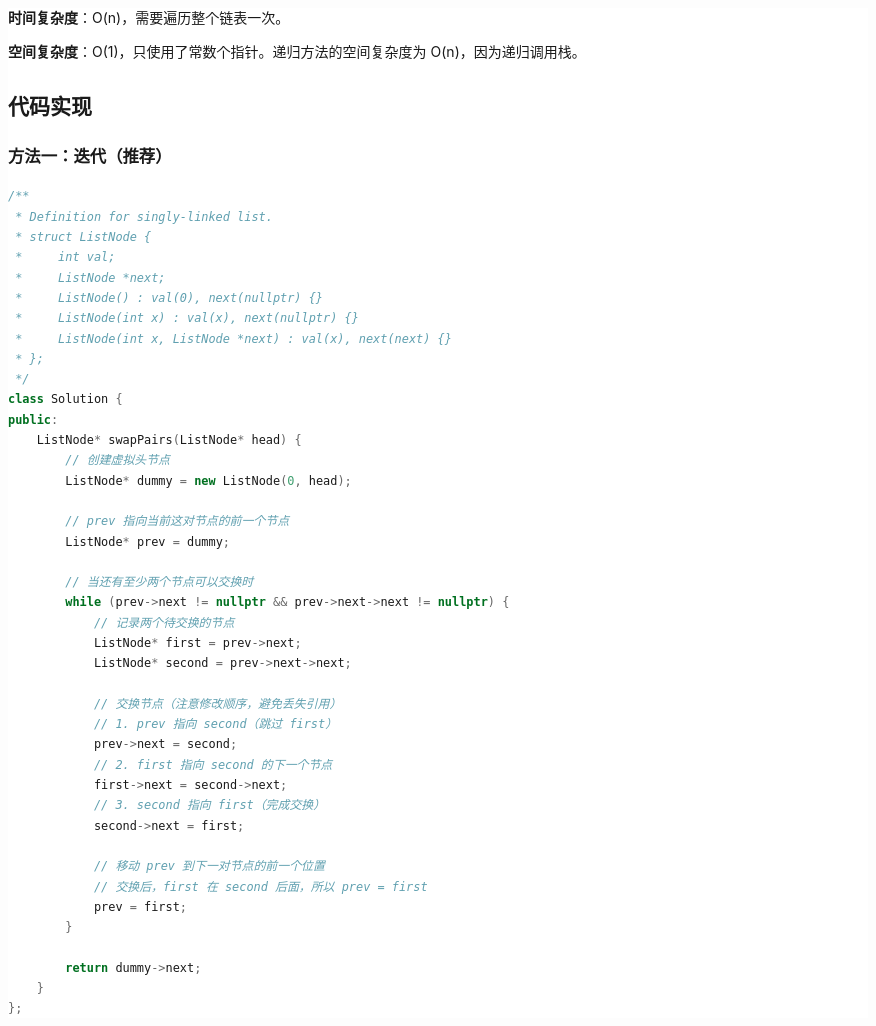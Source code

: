 **时间复杂度**：O(n)，需要遍历整个链表一次。

**空间复杂度**：O(1)，只使用了常数个指针。递归方法的空间复杂度为 O(n)，因为递归调用栈。

## 代码实现

### 方法一：迭代（推荐）

```cpp
/**
 * Definition for singly-linked list.
 * struct ListNode {
 *     int val;
 *     ListNode *next;
 *     ListNode() : val(0), next(nullptr) {}
 *     ListNode(int x) : val(x), next(nullptr) {}
 *     ListNode(int x, ListNode *next) : val(x), next(next) {}
 * };
 */
class Solution {
public:
    ListNode* swapPairs(ListNode* head) {
        // 创建虚拟头节点
        ListNode* dummy = new ListNode(0, head);
        
        // prev 指向当前这对节点的前一个节点
        ListNode* prev = dummy;
        
        // 当还有至少两个节点可以交换时
        while (prev->next != nullptr && prev->next->next != nullptr) {
            // 记录两个待交换的节点
            ListNode* first = prev->next;
            ListNode* second = prev->next->next;
            
            // 交换节点（注意修改顺序，避免丢失引用）
            // 1. prev 指向 second（跳过 first）
            prev->next = second;
            // 2. first 指向 second 的下一个节点
            first->next = second->next;
            // 3. second 指向 first（完成交换）
            second->next = first;
            
            // 移动 prev 到下一对节点的前一个位置
            // 交换后，first 在 second 后面，所以 prev = first
            prev = first;
        }
        
        return dummy->next;
    }
};
```
